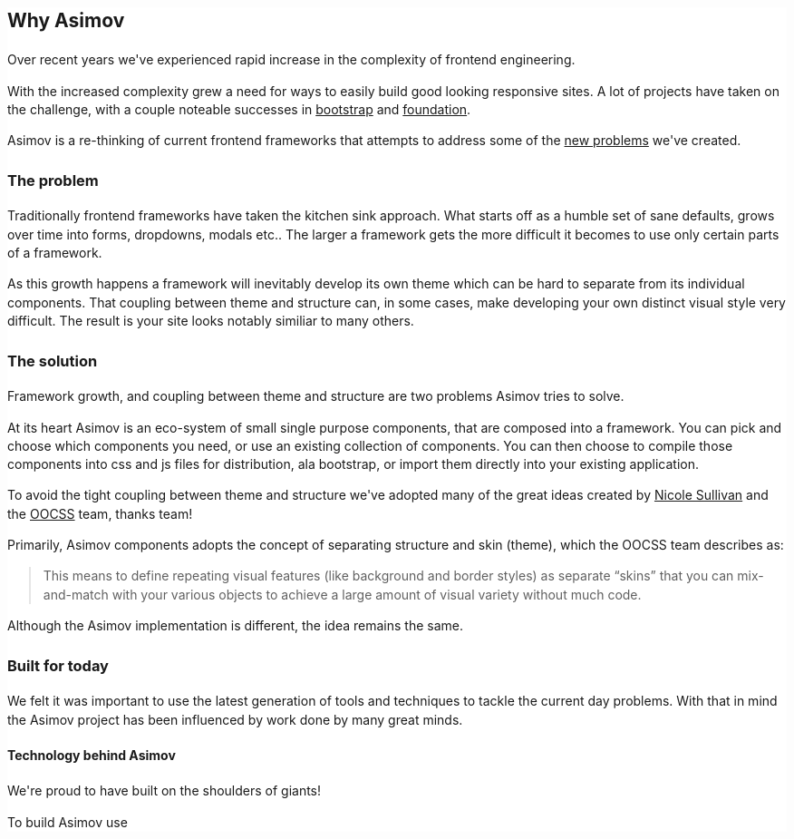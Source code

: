 ## Why Asimov

Over recent years we've experienced rapid increase in the complexity of frontend engineering.

With the increased complexity grew a need for ways to easily build good looking responsive sites. A lot of projects have taken on the challenge, with a couple noteable successes in [bootstrap](http://getboostrap.com) and [foundation](http://foundation.zurb.com).

Asimov is a re-thinking of current frontend frameworks that attempts to address some of the [new problems](#problems) we've created.

### The problem

Traditionally frontend frameworks have taken the kitchen sink approach. What starts off as a humble set of sane defaults, grows over time into forms, dropdowns, modals etc.. The larger a framework gets the more difficult it becomes to use only certain parts of a framework.

As this growth happens a framework will inevitably develop its own theme which can be hard to separate from its individual components. That coupling between theme and structure can, in some cases, make developing your own distinct visual style very difficult. The result is your site looks notably similiar to many others.

### The solution

Framework growth, and coupling between theme and structure are two problems Asimov tries to solve.

At its heart Asimov is an eco-system of small single purpose components, that are composed into a framework. You can pick and choose which components you need, or use an existing collection of components. You can then choose to compile those components into css and js files for distribution, ala bootstrap, or import them directly into your existing application.

To avoid the tight coupling between theme and structure we've adopted many of the great ideas created by [Nicole Sullivan](https://twitter.com/stubbornella) and the [OOCSS](https://github.com/stubbornella/oocss/wiki) team, thanks team!

Primarily, Asimov components adopts the concept of separating structure and skin (theme), which the OOCSS team describes as:

> This means to define repeating visual features (like background and border styles) as separate “skins” that you can mix-and-match with your various objects to achieve a large amount of visual variety without much code.

Although the Asimov implementation is different, the idea remains the same.

### Built for today

We felt it was important to use the latest generation of tools and techniques to tackle the current day problems. With that in mind the Asimov project has been influenced by work done by many great minds.

#### Technology behind Asimov

We're proud to have built on the shoulders of giants!

To build Asimov use
